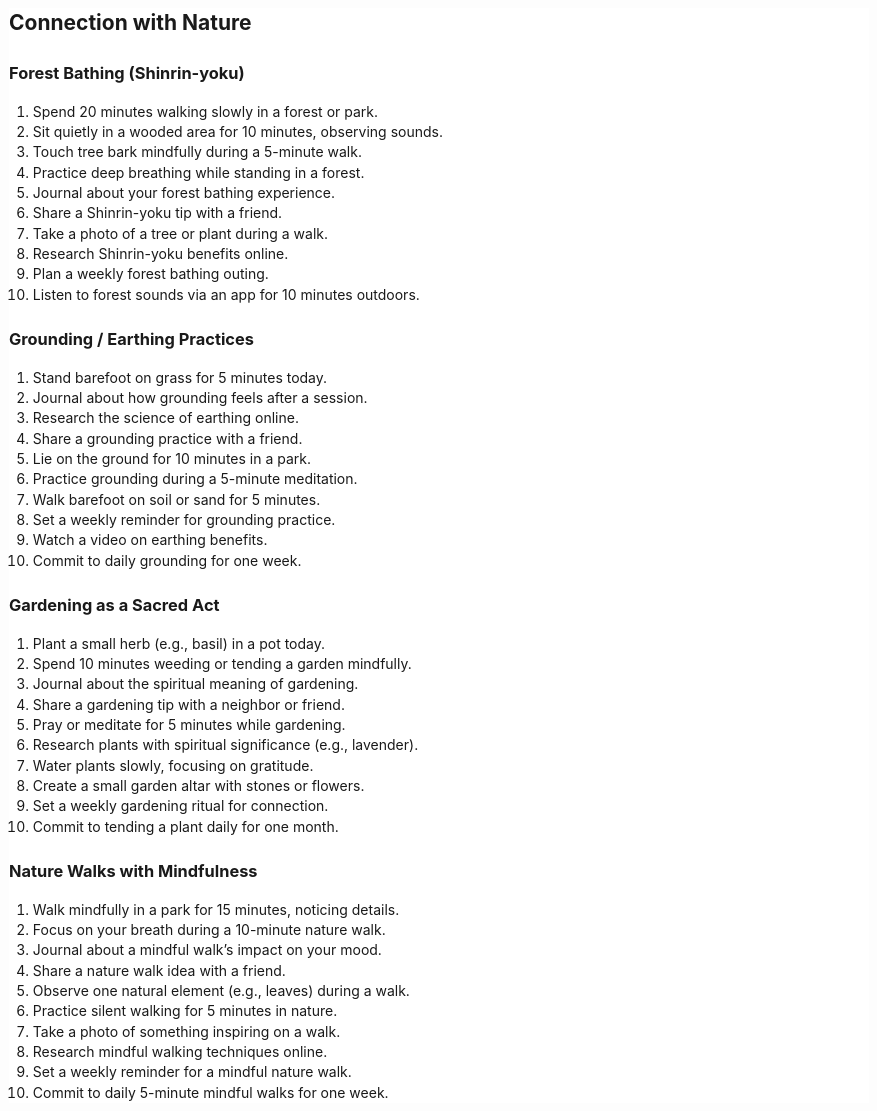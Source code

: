 

## Connection with Nature

### Forest Bathing (Shinrin-yoku)
1. Spend 20 minutes walking slowly in a forest or park.
2. Sit quietly in a wooded area for 10 minutes, observing sounds.
3. Touch tree bark mindfully during a 5-minute walk.
4. Practice deep breathing while standing in a forest.
5. Journal about your forest bathing experience.
6. Share a Shinrin-yoku tip with a friend.
7. Take a photo of a tree or plant during a walk.
8. Research Shinrin-yoku benefits online.
9. Plan a weekly forest bathing outing.
10. Listen to forest sounds via an app for 10 minutes outdoors.

### Grounding / Earthing Practices
1. Stand barefoot on grass for 5 minutes today.
2. Journal about how grounding feels after a session.
3. Research the science of earthing online.
4. Share a grounding practice with a friend.
5. Lie on the ground for 10 minutes in a park.
6. Practice grounding during a 5-minute meditation.
7. Walk barefoot on soil or sand for 5 minutes.
8. Set a weekly reminder for grounding practice.
9. Watch a video on earthing benefits.
10. Commit to daily grounding for one week.

### Gardening as a Sacred Act
1. Plant a small herb (e.g., basil) in a pot today.
2. Spend 10 minutes weeding or tending a garden mindfully.
3. Journal about the spiritual meaning of gardening.
4. Share a gardening tip with a neighbor or friend.
5. Pray or meditate for 5 minutes while gardening.
6. Research plants with spiritual significance (e.g., lavender).
7. Water plants slowly, focusing on gratitude.
8. Create a small garden altar with stones or flowers.
9. Set a weekly gardening ritual for connection.
10. Commit to tending a plant daily for one month.

### Nature Walks with Mindfulness
1. Walk mindfully in a park for 15 minutes, noticing details.
2. Focus on your breath during a 10-minute nature walk.
3. Journal about a mindful walk’s impact on your mood.
4. Share a nature walk idea with a friend.
5. Observe one natural element (e.g., leaves) during a walk.
6. Practice silent walking for 5 minutes in nature.
7. Take a photo of something inspiring on a walk.
8. Research mindful walking techniques online.
9. Set a weekly reminder for a mindful nature walk.
10. Commit to daily 5-minute mindful walks for one week.

